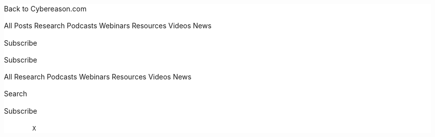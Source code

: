 

Back to Cybereason.com









All Posts
Research
Podcasts
Webinars
Resources
Videos
News


Subscribe






















Subscribe




All
Research
Podcasts
Webinars
Resources
Videos
News







Search


Subscribe






 
            X
        